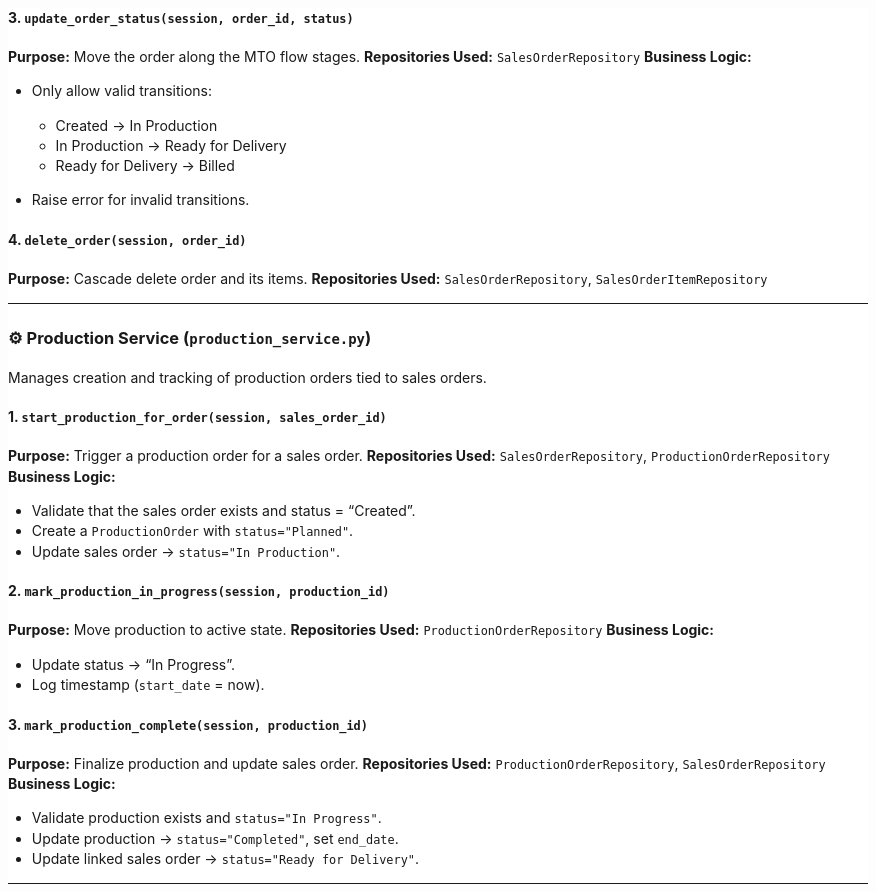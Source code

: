 #### 3. `update_order_status(session, order_id, status)`

**Purpose:** Move the order along the MTO flow stages.
**Repositories Used:** `SalesOrderRepository`
**Business Logic:**

* Only allow valid transitions:

  * Created → In Production
  * In Production → Ready for Delivery
  * Ready for Delivery → Billed
* Raise error for invalid transitions.

#### 4. `delete_order(session, order_id)`

**Purpose:** Cascade delete order and its items.
**Repositories Used:** `SalesOrderRepository`, `SalesOrderItemRepository`

---

### ⚙️ **Production Service (`production_service.py`)**

Manages creation and tracking of production orders tied to sales orders.

#### 1. `start_production_for_order(session, sales_order_id)`

**Purpose:** Trigger a production order for a sales order.
**Repositories Used:** `SalesOrderRepository`, `ProductionOrderRepository`
**Business Logic:**

* Validate that the sales order exists and status = “Created”.
* Create a `ProductionOrder` with `status="Planned"`.
* Update sales order → `status="In Production"`.

#### 2. `mark_production_in_progress(session, production_id)`

**Purpose:** Move production to active state.
**Repositories Used:** `ProductionOrderRepository`
**Business Logic:**

* Update status → “In Progress”.
* Log timestamp (`start_date` = now).

#### 3. `mark_production_complete(session, production_id)`

**Purpose:** Finalize production and update sales order.
**Repositories Used:** `ProductionOrderRepository`, `SalesOrderRepository`
**Business Logic:**

* Validate production exists and `status="In Progress"`.
* Update production → `status="Completed"`, set `end_date`.
* Update linked sales order → `status="Ready for Delivery"`.

---

